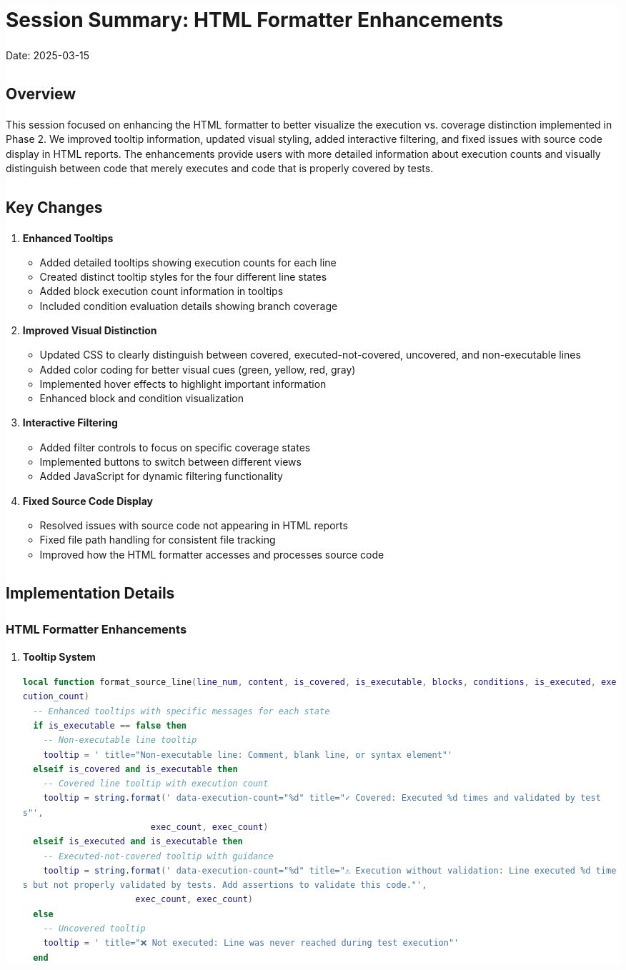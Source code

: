 # Session Summary: HTML Formatter Enhancements

Date: 2025-03-15

## Overview

This session focused on enhancing the HTML formatter to better visualize the execution vs. coverage distinction implemented in Phase 2. We improved tooltip information, updated visual styling, added interactive filtering, and fixed issues with source code display in HTML reports. The enhancements provide users with more detailed information about execution counts and visually distinguish between code that merely executes and code that is properly covered by tests.

## Key Changes

1. **Enhanced Tooltips**
   - Added detailed tooltips showing execution counts for each line
   - Created distinct tooltip styles for the four different line states
   - Added block execution count information in tooltips
   - Included condition evaluation details showing branch coverage

2. **Improved Visual Distinction**
   - Updated CSS to clearly distinguish between covered, executed-not-covered, uncovered, and non-executable lines
   - Added color coding for better visual cues (green, yellow, red, gray)
   - Implemented hover effects to highlight important information
   - Enhanced block and condition visualization

3. **Interactive Filtering**
   - Added filter controls to focus on specific coverage states
   - Implemented buttons to switch between different views
   - Added JavaScript for dynamic filtering functionality

4. **Fixed Source Code Display**
   - Resolved issues with source code not appearing in HTML reports
   - Fixed file path handling for consistent file tracking
   - Improved how the HTML formatter accesses and processes source code

## Implementation Details

### HTML Formatter Enhancements

1. **Tooltip System**
   ```lua
   local function format_source_line(line_num, content, is_covered, is_executable, blocks, conditions, is_executed, execution_count)
     -- Enhanced tooltips with specific messages for each state
     if is_executable == false then
       -- Non-executable line tooltip
       tooltip = ' title="Non-executable line: Comment, blank line, or syntax element"'
     elseif is_covered and is_executable then
       -- Covered line tooltip with execution count
       tooltip = string.format(' data-execution-count="%d" title="✓ Covered: Executed %d times and validated by tests"', 
                            exec_count, exec_count)
     elseif is_executed and is_executable then
       -- Executed-not-covered tooltip with guidance
       tooltip = string.format(' data-execution-count="%d" title="⚠ Execution without validation: Line executed %d times but not properly validated by tests. Add assertions to validate this code."', 
                         exec_count, exec_count)
     else
       -- Uncovered tooltip
       tooltip = ' title="❌ Not executed: Line was never reached during test execution"'
     end
   ```